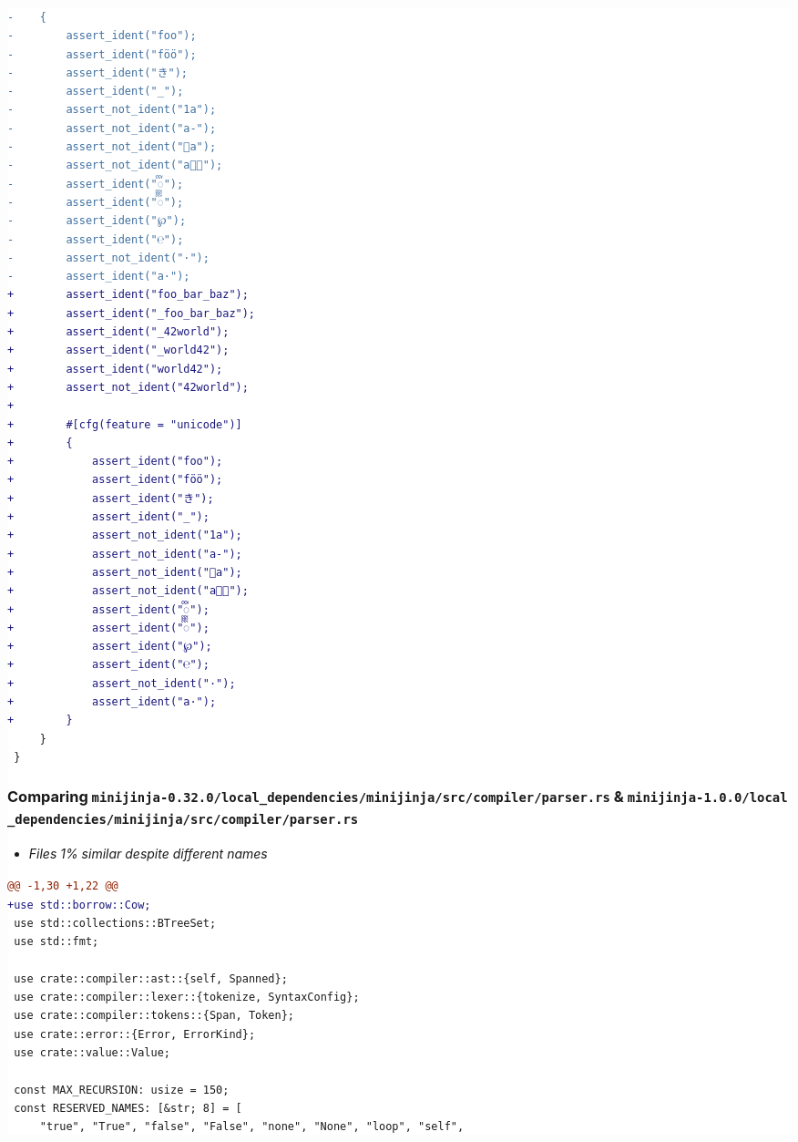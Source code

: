 ```diff
-    {
-        assert_ident("foo");
-        assert_ident("föö");
-        assert_ident("き");
-        assert_ident("_");
-        assert_not_ident("1a");
-        assert_not_ident("a-");
-        assert_not_ident("🐍a");
-        assert_not_ident("a🐍🐍");
-        assert_ident("ᢅ");
-        assert_ident("ᢆ");
-        assert_ident("℘");
-        assert_ident("℮");
-        assert_not_ident("·");
-        assert_ident("a·");
+        assert_ident("foo_bar_baz");
+        assert_ident("_foo_bar_baz");
+        assert_ident("_42world");
+        assert_ident("_world42");
+        assert_ident("world42");
+        assert_not_ident("42world");
+
+        #[cfg(feature = "unicode")]
+        {
+            assert_ident("foo");
+            assert_ident("föö");
+            assert_ident("き");
+            assert_ident("_");
+            assert_not_ident("1a");
+            assert_not_ident("a-");
+            assert_not_ident("🐍a");
+            assert_not_ident("a🐍🐍");
+            assert_ident("ᢅ");
+            assert_ident("ᢆ");
+            assert_ident("℘");
+            assert_ident("℮");
+            assert_not_ident("·");
+            assert_ident("a·");
+        }
     }
 }
```

### Comparing `minijinja-0.32.0/local_dependencies/minijinja/src/compiler/parser.rs` & `minijinja-1.0.0/local_dependencies/minijinja/src/compiler/parser.rs`

 * *Files 1% similar despite different names*

```diff
@@ -1,30 +1,22 @@
+use std::borrow::Cow;
 use std::collections::BTreeSet;
 use std::fmt;
 
 use crate::compiler::ast::{self, Spanned};
 use crate::compiler::lexer::{tokenize, SyntaxConfig};
 use crate::compiler::tokens::{Span, Token};
 use crate::error::{Error, ErrorKind};
 use crate::value::Value;
 
 const MAX_RECURSION: usize = 150;
 const RESERVED_NAMES: [&str; 8] = [
     "true", "True", "false", "False", "none", "None", "loop", "self",
```